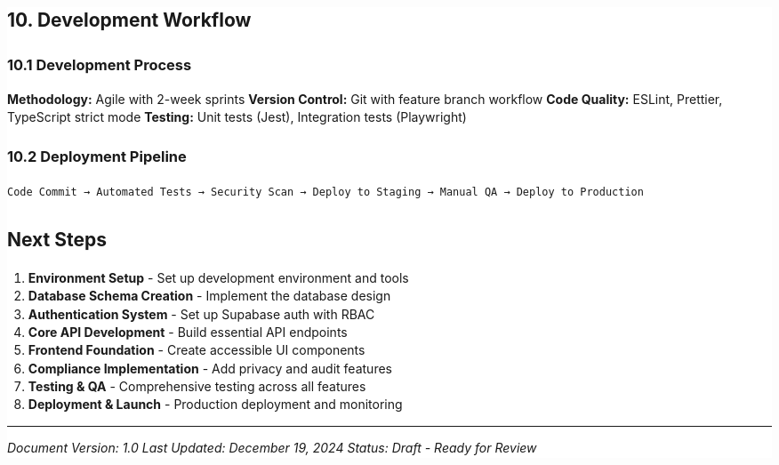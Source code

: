 ## 10. Development Workflow

### 10.1 Development Process
**Methodology:** Agile with 2-week sprints
**Version Control:** Git with feature branch workflow
**Code Quality:** ESLint, Prettier, TypeScript strict mode
**Testing:** Unit tests (Jest), Integration tests (Playwright)

### 10.2 Deployment Pipeline
```
Code Commit → Automated Tests → Security Scan → Deploy to Staging → Manual QA → Deploy to Production
```

## Next Steps

1. **Environment Setup** - Set up development environment and tools
2. **Database Schema Creation** - Implement the database design
3. **Authentication System** - Set up Supabase auth with RBAC
4. **Core API Development** - Build essential API endpoints
5. **Frontend Foundation** - Create accessible UI components
6. **Compliance Implementation** - Add privacy and audit features
7. **Testing & QA** - Comprehensive testing across all features
8. **Deployment & Launch** - Production deployment and monitoring

---

*Document Version: 1.0*
*Last Updated: December 19, 2024*
*Status: Draft - Ready for Review*

